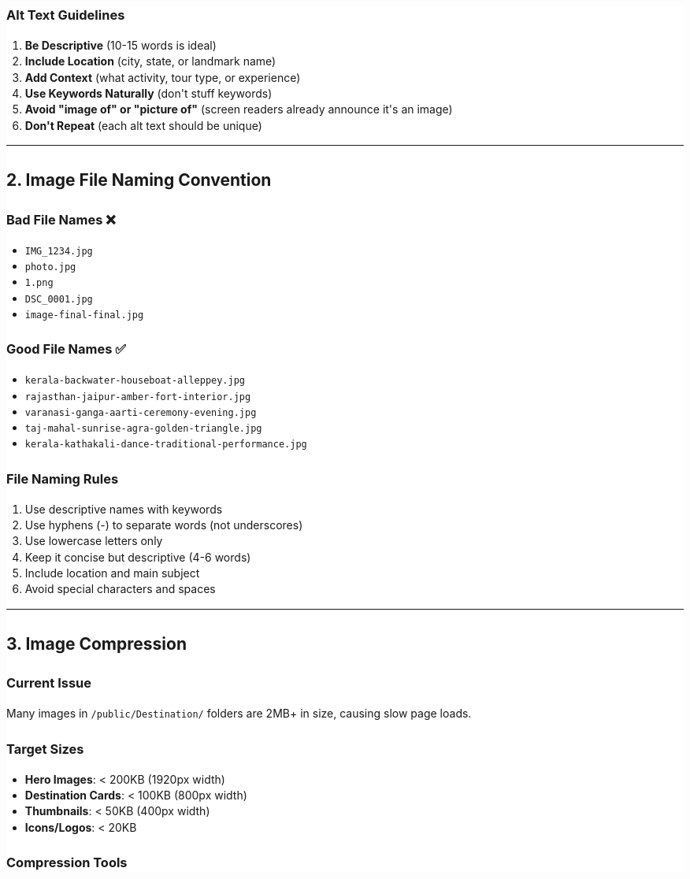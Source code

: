 ### Alt Text Guidelines
1. **Be Descriptive** (10-15 words is ideal)
2. **Include Location** (city, state, or landmark name)
3. **Add Context** (what activity, tour type, or experience)
4. **Use Keywords Naturally** (don't stuff keywords)
5. **Avoid "image of" or "picture of"** (screen readers already announce it's an image)
6. **Don't Repeat** (each alt text should be unique)

---

## 2. Image File Naming Convention

### Bad File Names ❌
- `IMG_1234.jpg`
- `photo.jpg`
- `1.png`
- `DSC_0001.jpg`
- `image-final-final.jpg`

### Good File Names ✅
- `kerala-backwater-houseboat-alleppey.jpg`
- `rajasthan-jaipur-amber-fort-interior.jpg`
- `varanasi-ganga-aarti-ceremony-evening.jpg`
- `taj-mahal-sunrise-agra-golden-triangle.jpg`
- `kerala-kathakali-dance-traditional-performance.jpg`

### File Naming Rules
1. Use descriptive names with keywords
2. Use hyphens (-) to separate words (not underscores)
3. Use lowercase letters only
4. Keep it concise but descriptive (4-6 words)
5. Include location and main subject
6. Avoid special characters and spaces

---

## 3. Image Compression

### Current Issue
Many images in `/public/Destination/` folders are 2MB+ in size, causing slow page loads.

### Target Sizes
- **Hero Images**: < 200KB (1920px width)
- **Destination Cards**: < 100KB (800px width)
- **Thumbnails**: < 50KB (400px width)
- **Icons/Logos**: < 20KB

### Compression Tools
